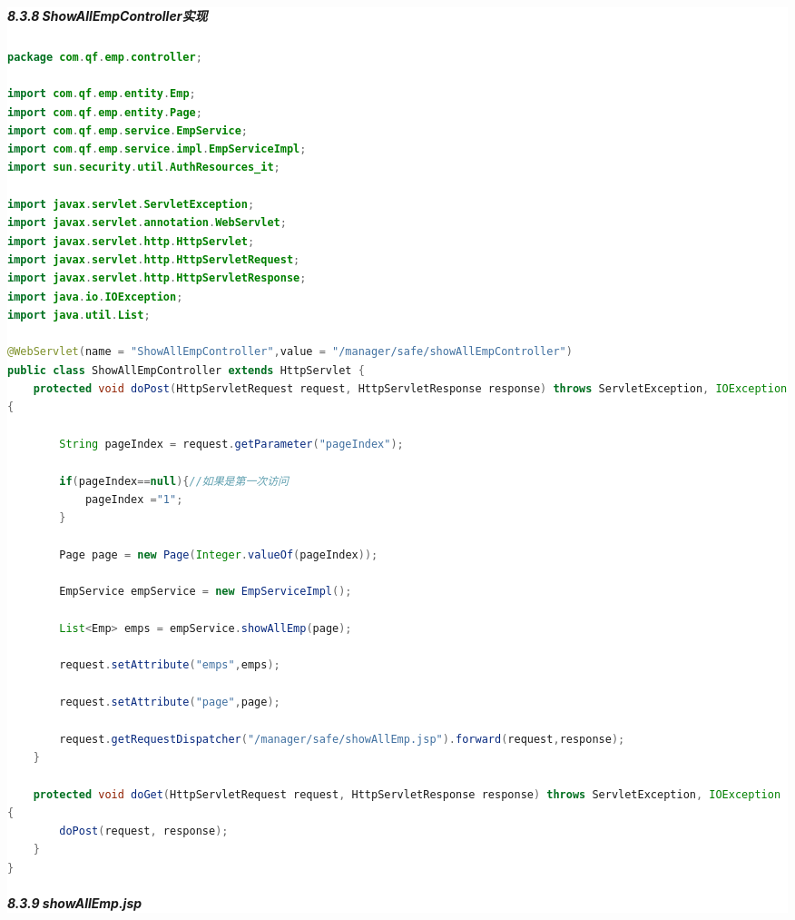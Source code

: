 ##### 8.3.8 ShowAllEmpController实现

``` java
package com.qf.emp.controller;

import com.qf.emp.entity.Emp;
import com.qf.emp.entity.Page;
import com.qf.emp.service.EmpService;
import com.qf.emp.service.impl.EmpServiceImpl;
import sun.security.util.AuthResources_it;

import javax.servlet.ServletException;
import javax.servlet.annotation.WebServlet;
import javax.servlet.http.HttpServlet;
import javax.servlet.http.HttpServletRequest;
import javax.servlet.http.HttpServletResponse;
import java.io.IOException;
import java.util.List;

@WebServlet(name = "ShowAllEmpController",value = "/manager/safe/showAllEmpController")
public class ShowAllEmpController extends HttpServlet {
    protected void doPost(HttpServletRequest request, HttpServletResponse response) throws ServletException, IOException {

        String pageIndex = request.getParameter("pageIndex");

        if(pageIndex==null){//如果是第一次访问
            pageIndex ="1";
        }

        Page page = new Page(Integer.valueOf(pageIndex));

        EmpService empService = new EmpServiceImpl();

        List<Emp> emps = empService.showAllEmp(page);

        request.setAttribute("emps",emps);

        request.setAttribute("page",page);

        request.getRequestDispatcher("/manager/safe/showAllEmp.jsp").forward(request,response);
    }

    protected void doGet(HttpServletRequest request, HttpServletResponse response) throws ServletException, IOException {
        doPost(request, response);
    }
}

```

##### 8.3.9 showAllEmp.jsp
